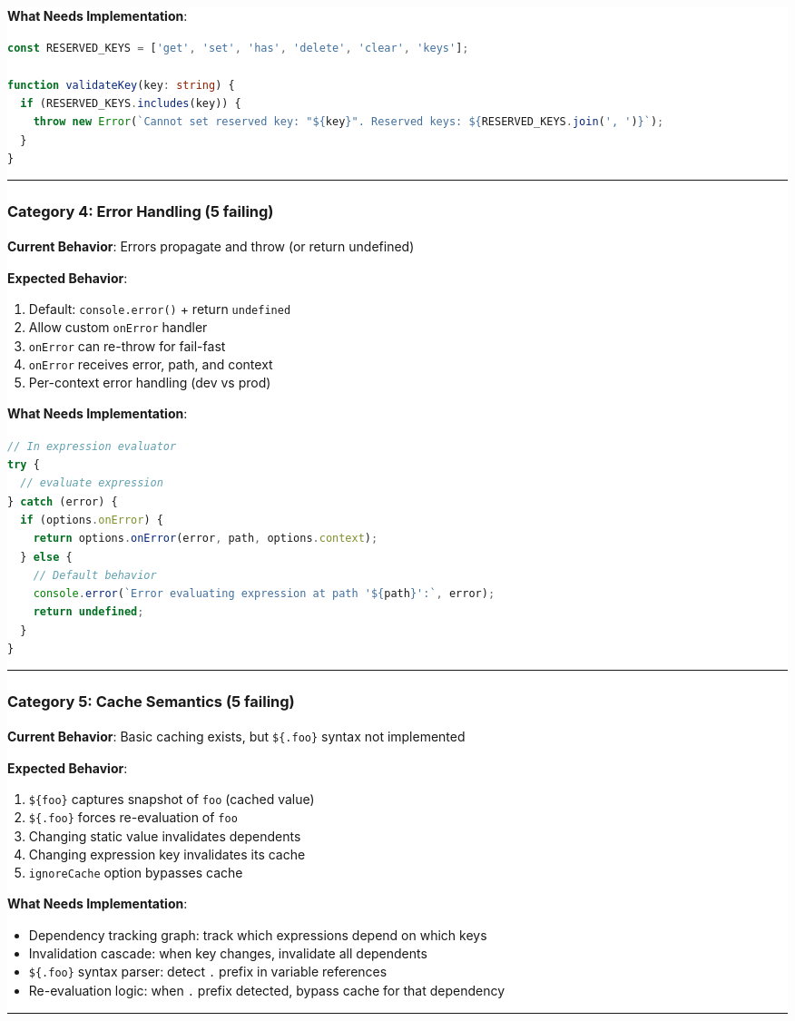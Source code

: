 **What Needs Implementation**:
```typescript
const RESERVED_KEYS = ['get', 'set', 'has', 'delete', 'clear', 'keys'];

function validateKey(key: string) {
  if (RESERVED_KEYS.includes(key)) {
    throw new Error(`Cannot set reserved key: "${key}". Reserved keys: ${RESERVED_KEYS.join(', ')}`);
  }
}
```

---

### Category 4: Error Handling (5 failing)

**Current Behavior**: Errors propagate and throw (or return undefined)

**Expected Behavior**:
1. Default: `console.error()` + return `undefined`
2. Allow custom `onError` handler
3. `onError` can re-throw for fail-fast
4. `onError` receives error, path, and context
5. Per-context error handling (dev vs prod)

**What Needs Implementation**:
```typescript
// In expression evaluator
try {
  // evaluate expression
} catch (error) {
  if (options.onError) {
    return options.onError(error, path, options.context);
  } else {
    // Default behavior
    console.error(`Error evaluating expression at path '${path}':`, error);
    return undefined;
  }
}
```

---

### Category 5: Cache Semantics (5 failing)

**Current Behavior**: Basic caching exists, but `${.foo}` syntax not implemented

**Expected Behavior**:
1. `${foo}` captures snapshot of `foo` (cached value)
2. `${.foo}` forces re-evaluation of `foo`
3. Changing static value invalidates dependents
4. Changing expression key invalidates its cache
5. `ignoreCache` option bypasses cache

**What Needs Implementation**:
- Dependency tracking graph: track which expressions depend on which keys
- Invalidation cascade: when key changes, invalidate all dependents
- `${.foo}` syntax parser: detect `.` prefix in variable references
- Re-evaluation logic: when `.` prefix detected, bypass cache for that dependency

---